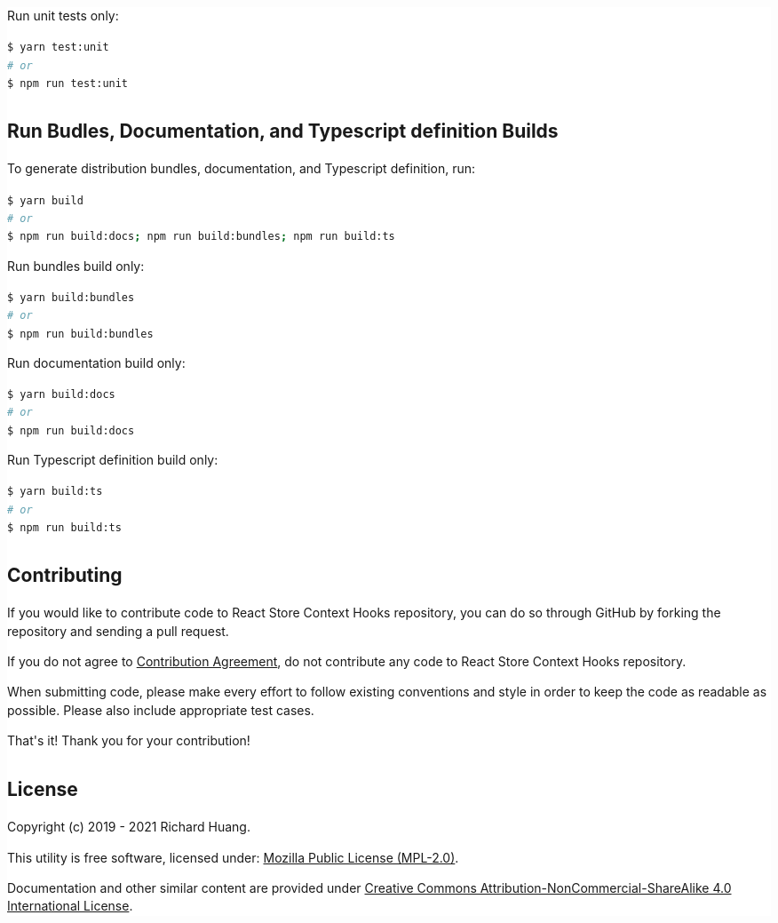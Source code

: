 Run unit tests only:

```bash
$ yarn test:unit
# or
$ npm run test:unit
```

Run Budles, Documentation, and Typescript definition Builds
-
To generate distribution bundles, documentation, and Typescript definition, run:

```bash
$ yarn build
# or
$ npm run build:docs; npm run build:bundles; npm run build:ts
```

Run bundles build only:

```bash
$ yarn build:bundles
# or
$ npm run build:bundles
```

Run documentation build only:

```bash
$ yarn build:docs
# or
$ npm run build:docs
```

Run Typescript definition build only:

```bash
$ yarn build:ts
# or
$ npm run build:ts
```

Contributing
-
If you would like to contribute code to React Store Context Hooks repository,
you can do so through GitHub by forking the repository and sending a pull request.

If you do not agree to [Contribution Agreement](CONTRIBUTING.md), do not
contribute any code to React Store Context Hooks repository.

When submitting code, please make every effort to follow existing conventions
and style in order to keep the code as readable as possible. Please also include
appropriate test cases.

That's it! Thank you for your contribution!

License
-
Copyright (c) 2019 - 2021 Richard Huang.

This utility is free software, licensed under: [Mozilla Public License (MPL-2.0)](https://mzl.la/2vLmCye).

Documentation and other similar content are provided under [Creative Commons Attribution-NonCommercial-ShareAlike 4.0 International License](https://bit.ly/2SMCRlS).
